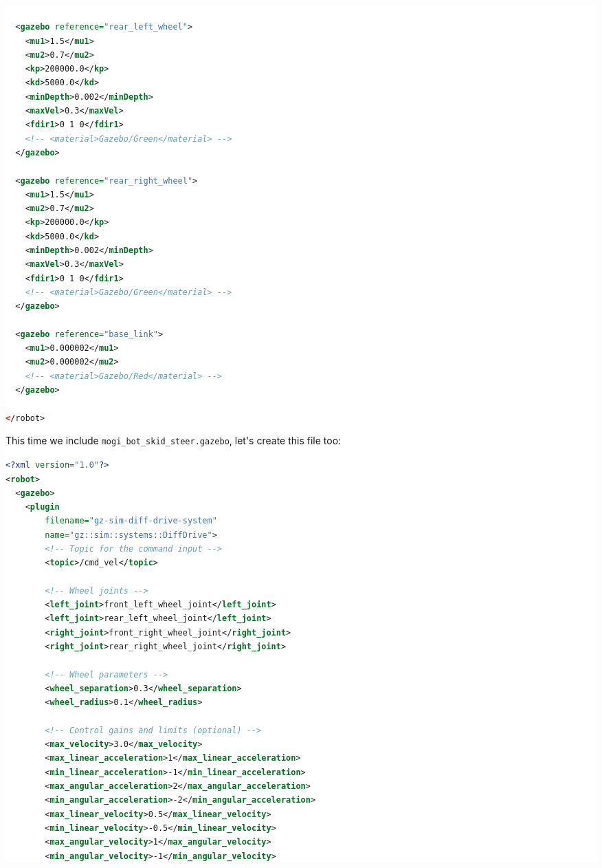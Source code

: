 ```xml

  <gazebo reference="rear_left_wheel">
    <mu1>1.5</mu1>
    <mu2>0.7</mu2>
    <kp>200000.0</kp>
    <kd>5000.0</kd>
    <minDepth>0.002</minDepth>
    <maxVel>0.3</maxVel>
    <fdir1>0 1 0</fdir1>
    <!-- <material>Gazebo/Green</material> -->
  </gazebo>

  <gazebo reference="rear_right_wheel">
    <mu1>1.5</mu1>
    <mu2>0.7</mu2>
    <kp>200000.0</kp>
    <kd>5000.0</kd>
    <minDepth>0.002</minDepth>
    <maxVel>0.3</maxVel>
    <fdir1>0 1 0</fdir1>
    <!-- <material>Gazebo/Green</material> -->
  </gazebo>

  <gazebo reference="base_link">
    <mu1>0.000002</mu1>
    <mu2>0.000002</mu2>
    <!-- <material>Gazebo/Red</material> -->
  </gazebo>

</robot>
```

This time we include `mogi_bot_skid_steer.gazebo`, let's create this file too:

```xml
<?xml version="1.0"?>
<robot>
  <gazebo>
    <plugin
        filename="gz-sim-diff-drive-system"
        name="gz::sim::systems::DiffDrive">
        <!-- Topic for the command input -->
        <topic>/cmd_vel</topic>

        <!-- Wheel joints -->
        <left_joint>front_left_wheel_joint</left_joint>
        <left_joint>rear_left_wheel_joint</left_joint>
        <right_joint>front_right_wheel_joint</right_joint>
        <right_joint>rear_right_wheel_joint</right_joint>

        <!-- Wheel parameters -->
        <wheel_separation>0.3</wheel_separation>
        <wheel_radius>0.1</wheel_radius> 

        <!-- Control gains and limits (optional) -->
        <max_velocity>3.0</max_velocity> 
        <max_linear_acceleration>1</max_linear_acceleration>
        <min_linear_acceleration>-1</min_linear_acceleration>
        <max_angular_acceleration>2</max_angular_acceleration>
        <min_angular_acceleration>-2</min_angular_acceleration>
        <max_linear_velocity>0.5</max_linear_velocity>
        <min_linear_velocity>-0.5</min_linear_velocity>
        <max_angular_velocity>1</max_angular_velocity>
        <min_angular_velocity>-1</min_angular_velocity>
```